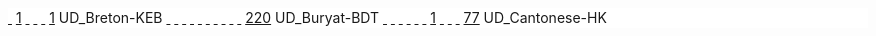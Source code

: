 <td><a href="http://bionlp-www.utu.fi/dep_search/query?search=INTJ+%3Ccop+_&db=UD_Amharic-ATT-dev">&nbsp;</a></td>
<td><a href="http://bionlp-www.utu.fi/dep_search/query?search=NOUN+%3Ccop+_&db=UD_Amharic-ATT-dev">1</a></td>
<td><a href="http://bionlp-www.utu.fi/dep_search/query?search=PART+%3Ccop+_&db=UD_Amharic-ATT-dev">&nbsp;</a></td>
<td><a href="http://bionlp-www.utu.fi/dep_search/query?search=PROPN+%3Ccop+_&db=UD_Amharic-ATT-dev">&nbsp;</a></td>
<td><a href="http://bionlp-www.utu.fi/dep_search/query?search=PUNCT+%3Ccop+_&db=UD_Amharic-ATT-dev">&nbsp;</a></td>
<td><a href="http://bionlp-www.utu.fi/dep_search/query?search=VERB+%3Ccop+_&db=UD_Amharic-ATT-dev">1</a></td>
</tr>
<tr><td>UD_Breton-KEB</td>
<td><a href="http://bionlp-www.utu.fi/dep_search/query?search=ADJ+%3Ccop+_&db=UD_Breton-KEB-dev">&nbsp;</a></td>
<td><a href="http://bionlp-www.utu.fi/dep_search/query?search=ADP+%3Ccop+_&db=UD_Breton-KEB-dev">&nbsp;</a></td>
<td><a href="http://bionlp-www.utu.fi/dep_search/query?search=ADV+%3Ccop+_&db=UD_Breton-KEB-dev">&nbsp;</a></td>
<td><a href="http://bionlp-www.utu.fi/dep_search/query?search=CCONJ+%3Ccop+_&db=UD_Breton-KEB-dev">&nbsp;</a></td>
<td><a href="http://bionlp-www.utu.fi/dep_search/query?search=DET+%3Ccop+_&db=UD_Breton-KEB-dev">&nbsp;</a></td>
<td><a href="http://bionlp-www.utu.fi/dep_search/query?search=INTJ+%3Ccop+_&db=UD_Breton-KEB-dev">&nbsp;</a></td>
<td><a href="http://bionlp-www.utu.fi/dep_search/query?search=NOUN+%3Ccop+_&db=UD_Breton-KEB-dev">&nbsp;</a></td>
<td><a href="http://bionlp-www.utu.fi/dep_search/query?search=PART+%3Ccop+_&db=UD_Breton-KEB-dev">&nbsp;</a></td>
<td><a href="http://bionlp-www.utu.fi/dep_search/query?search=PROPN+%3Ccop+_&db=UD_Breton-KEB-dev">&nbsp;</a></td>
<td><a href="http://bionlp-www.utu.fi/dep_search/query?search=PUNCT+%3Ccop+_&db=UD_Breton-KEB-dev">&nbsp;</a></td>
<td><a href="http://bionlp-www.utu.fi/dep_search/query?search=VERB+%3Ccop+_&db=UD_Breton-KEB-dev">220</a></td>
</tr>
<tr><td>UD_Buryat-BDT</td>
<td><a href="http://bionlp-www.utu.fi/dep_search/query?search=ADJ+%3Ccop+_&db=UD_Buryat-BDT-dev">&nbsp;</a></td>
<td><a href="http://bionlp-www.utu.fi/dep_search/query?search=ADP+%3Ccop+_&db=UD_Buryat-BDT-dev">&nbsp;</a></td>
<td><a href="http://bionlp-www.utu.fi/dep_search/query?search=ADV+%3Ccop+_&db=UD_Buryat-BDT-dev">&nbsp;</a></td>
<td><a href="http://bionlp-www.utu.fi/dep_search/query?search=CCONJ+%3Ccop+_&db=UD_Buryat-BDT-dev">&nbsp;</a></td>
<td><a href="http://bionlp-www.utu.fi/dep_search/query?search=DET+%3Ccop+_&db=UD_Buryat-BDT-dev">&nbsp;</a></td>
<td><a href="http://bionlp-www.utu.fi/dep_search/query?search=INTJ+%3Ccop+_&db=UD_Buryat-BDT-dev">&nbsp;</a></td>
<td><a href="http://bionlp-www.utu.fi/dep_search/query?search=NOUN+%3Ccop+_&db=UD_Buryat-BDT-dev">1</a></td>
<td><a href="http://bionlp-www.utu.fi/dep_search/query?search=PART+%3Ccop+_&db=UD_Buryat-BDT-dev">&nbsp;</a></td>
<td><a href="http://bionlp-www.utu.fi/dep_search/query?search=PROPN+%3Ccop+_&db=UD_Buryat-BDT-dev">&nbsp;</a></td>
<td><a href="http://bionlp-www.utu.fi/dep_search/query?search=PUNCT+%3Ccop+_&db=UD_Buryat-BDT-dev">&nbsp;</a></td>
<td><a href="http://bionlp-www.utu.fi/dep_search/query?search=VERB+%3Ccop+_&db=UD_Buryat-BDT-dev">77</a></td>
</tr>
<tr><td>UD_Cantonese-HK</td>
